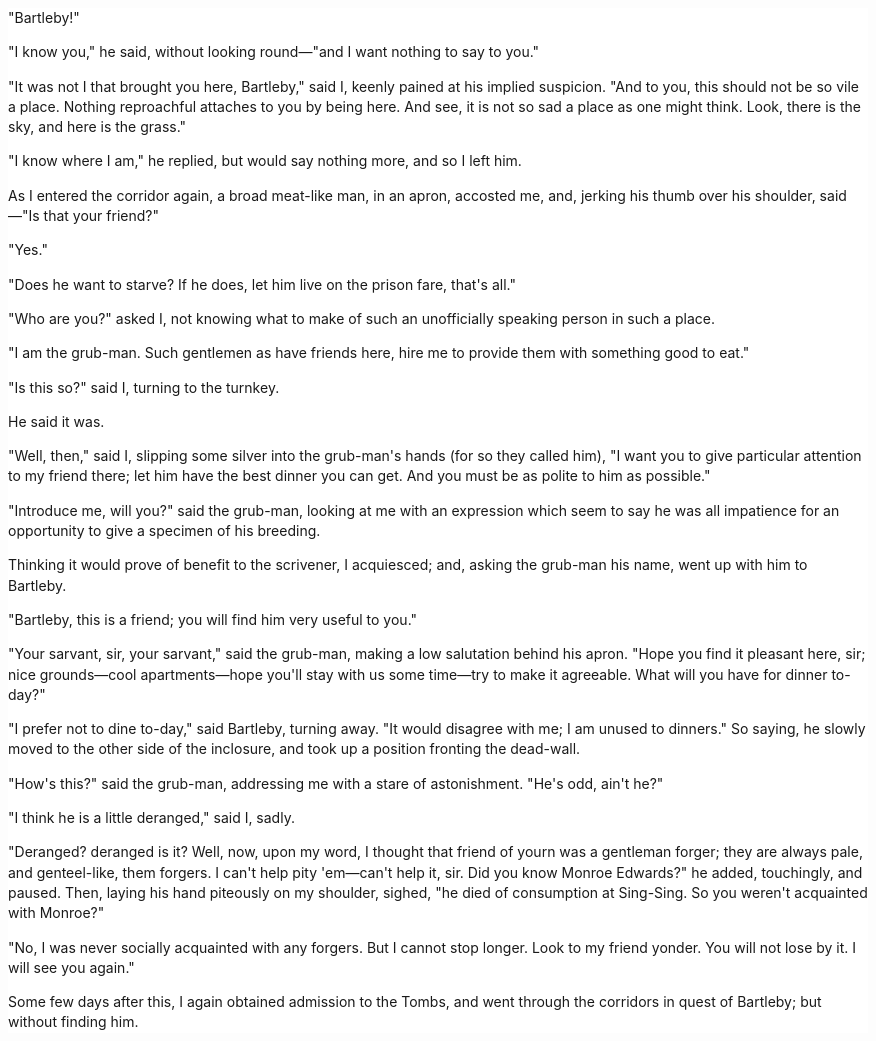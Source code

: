 "Bartleby!"

"I know you," he said, without looking round—"and I want nothing to say to you."

"It was not I that brought you here, Bartleby," said I, keenly pained at his implied suspicion. "And to you, this should not be   so vile a place. Nothing reproachful attaches to you by being here. And see, it is not so sad a place as one might think. Look, there is the sky, and here is the grass."

"I know where I am," he replied, but would say nothing more, and so I left him.

As I entered the corridor again, a broad meat-like man, in an apron, accosted me, and, jerking his thumb over his shoulder, said—"Is that your friend?"

"Yes."

"Does he want to starve? If he does, let him live on the prison fare, that's all."

"Who are you?" asked I, not knowing what to make of such an unofficially speaking person in such a place.

"I am the grub-man. Such gentlemen as have friends here, hire me to provide them with something good to eat."

"Is this so?" said I, turning to the turnkey.

He said it was.

"Well, then," said I, slipping some silver into the grub-man's hands (for so they called him), "I want you to give particular attention to my friend there; let him have the best dinner   you can get. And you must be as polite to him as possible."

"Introduce me, will you?" said the grub-man, looking at me with an expression which seem to say he was all impatience for an opportunity to give a specimen of his breeding.

Thinking it would prove of benefit to the scrivener, I acquiesced; and, asking the grub-man his name, went up with him to Bartleby.

"Bartleby, this is a friend; you will find him very useful to you."

"Your sarvant, sir, your sarvant," said the grub-man, making a low salutation behind his apron. "Hope you find it pleasant here, sir; nice grounds—cool apartments—hope you'll stay with us some time—try to make it agreeable. What will you have for dinner to-day?"

"I prefer not to dine to-day," said Bartleby, turning away. "It would disagree with me; I am unused to dinners." So saying, he slowly moved to the other side of the inclosure, and took up a position fronting the dead-wall.

"How's this?" said the grub-man, addressing me with a stare of astonishment. "He's odd, ain't he?"  

"I think he is a little deranged," said I, sadly.

"Deranged? deranged is it? Well, now, upon my word, I thought that friend of yourn was a gentleman forger; they are always pale, and genteel-like, them forgers. I can't help pity 'em—can't help it, sir. Did you know Monroe Edwards?" he added, touchingly, and paused. Then, laying his hand piteously on my shoulder, sighed, "he died of consumption at Sing-Sing. So you weren't acquainted with Monroe?"

"No, I was never socially acquainted with any forgers. But I cannot stop longer. Look to my friend yonder. You will not lose by it. I will see you again."

Some few days after this, I again obtained admission to the Tombs, and went through the corridors in quest of Bartleby; but without finding him.
